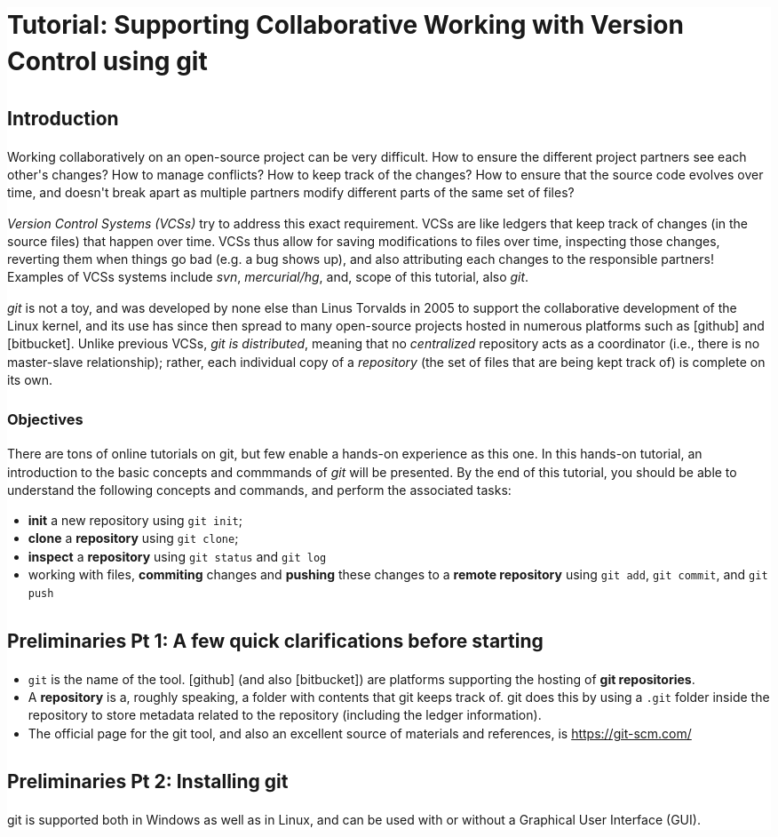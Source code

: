 # Tutorial: Supporting Collaborative Working with Version Control using git

## Introduction

Working collaboratively on an open-source project can be very difficult. How to ensure the different project partners see each other's changes? How to manage conflicts? How to keep track of the changes? How to ensure that the source code evolves over time, and doesn't break apart as multiple partners modify different parts of the same set of files?

*Version Control Systems (VCSs)* try to address this exact requirement. VCSs are like ledgers that keep track of changes (in the source files) that happen over time.
VCSs thus allow for saving modifications to files over time, inspecting those changes, reverting them when things go bad (e.g. a bug shows up), and also attributing each changes to the responsible partners! Examples of VCSs systems include *svn*, *mercurial/hg*, and, scope of this tutorial, also *git*. 

*git* is not a toy, and was developed by none else than Linus Torvalds in 2005 to support the collaborative development of the Linux kernel, and its use has since then spread to many open-source projects hosted in numerous platforms such as [github] and [bitbucket]. Unlike previous VCSs, *git is distributed*, meaning that no *centralized* repository acts as a coordinator (i.e., there is no master-slave relationship); rather, each individual copy of a *repository* (the set of files that are being kept track of) is complete on its own.

### Objectives

There are tons of online tutorials on git, but few enable a hands-on experience as this one. In this hands-on tutorial, an introduction to the basic concepts and commmands of *git* will be presented. By the end of this tutorial, you should be able to understand the following concepts and commands, and perform the associated tasks:
- **init** a new repository using `git init`;
- **clone** a **repository** using `git clone`;
- **inspect** a **repository** using `git status` and `git log`
- working with files, **commiting** changes and **pushing** these changes to a **remote repository** using `git add`, `git commit`, and `git push`

## Preliminaries Pt 1: A few quick clarifications before starting

- `git` is the name of the tool. [github] \(and also [bitbucket]) are platforms supporting the hosting of **git repositories**.
- A **repository** is a, roughly speaking, a folder with contents that git keeps track of. git does this by using a `.git` folder inside the repository to store metadata related to the repository (including the ledger information).
- The official page for the git tool, and also an excellent source of materials and references, is https://git-scm.com/ 

## Preliminaries Pt 2: Installing git

git is supported both in Windows as well as in Linux, and can be used with or without a Graphical User Interface (GUI).  

